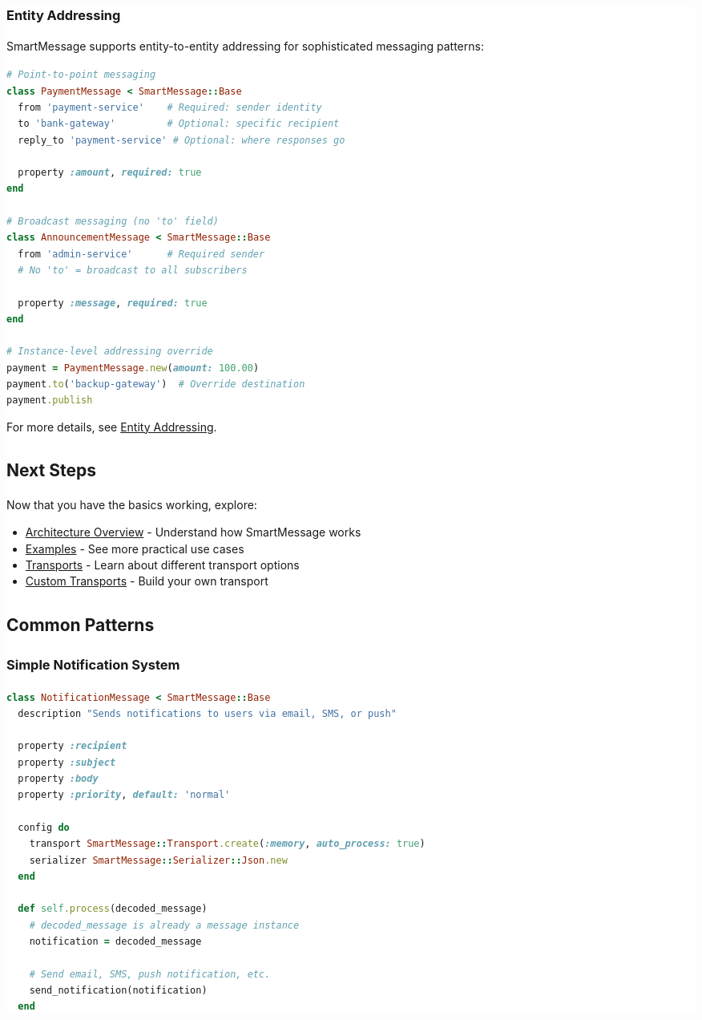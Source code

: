 ### Entity Addressing

SmartMessage supports entity-to-entity addressing for sophisticated messaging patterns:

```ruby
# Point-to-point messaging
class PaymentMessage < SmartMessage::Base
  from 'payment-service'    # Required: sender identity
  to 'bank-gateway'         # Optional: specific recipient
  reply_to 'payment-service' # Optional: where responses go
  
  property :amount, required: true
end

# Broadcast messaging (no 'to' field)
class AnnouncementMessage < SmartMessage::Base
  from 'admin-service'      # Required sender
  # No 'to' = broadcast to all subscribers
  
  property :message, required: true
end

# Instance-level addressing override
payment = PaymentMessage.new(amount: 100.00)
payment.to('backup-gateway')  # Override destination
payment.publish
```

For more details, see [Entity Addressing](addressing.md).

## Next Steps

Now that you have the basics working, explore:

- [Architecture Overview](architecture.md) - Understand how SmartMessage works
- [Examples](examples.md) - See more practical use cases
- [Transports](transports.md) - Learn about different transport options
- [Custom Transports](custom-transports.md) - Build your own transport

## Common Patterns

### Simple Notification System

```ruby
class NotificationMessage < SmartMessage::Base
  description "Sends notifications to users via email, SMS, or push"
  
  property :recipient
  property :subject
  property :body
  property :priority, default: 'normal'

  config do
    transport SmartMessage::Transport.create(:memory, auto_process: true)
    serializer SmartMessage::Serializer::Json.new
  end

  def self.process(decoded_message)
    # decoded_message is already a message instance
    notification = decoded_message
    
    # Send email, SMS, push notification, etc.
    send_notification(notification)
  end

```